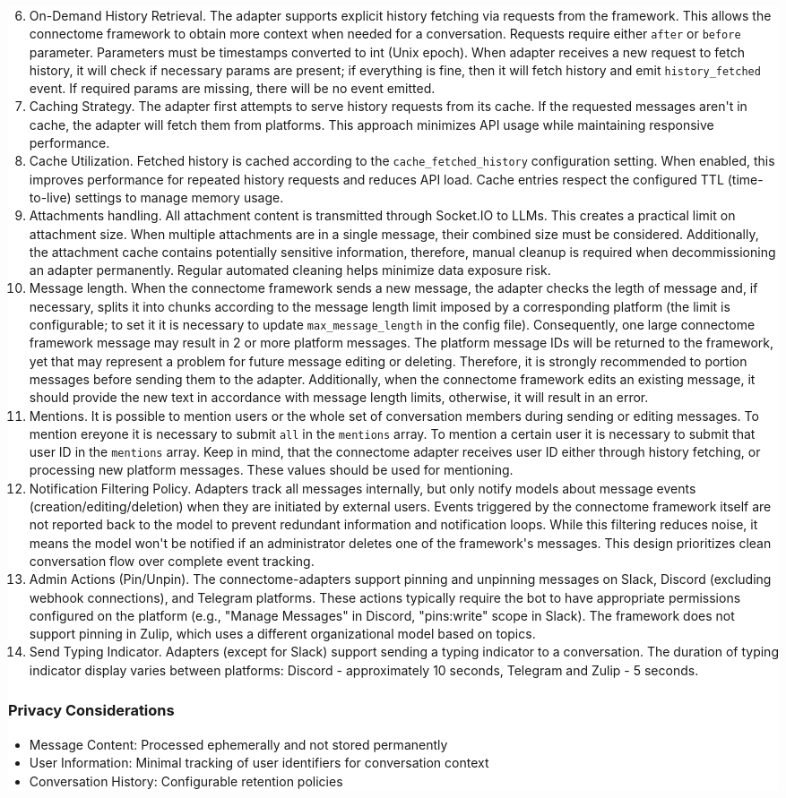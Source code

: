 6) On-Demand History Retrieval. The adapter supports explicit history fetching via requests from the framework. This allows the connectome framework to obtain more context when needed for a conversation. Requests require either `after` or `before` parameter. Parameters must be timestamps converted to int (Unix epoch). When adapter receives a new request to fetch history, it will check if necessary params are present; if everything is fine, then it will fetch history and emit `history_fetched` event. If required params are missing, there will be no event emitted.
7) Caching Strategy. The adapter first attempts to serve history requests from its cache. If the requested messages aren't in cache, the adapter will fetch them from platforms. This approach minimizes API usage while maintaining responsive performance.
8) Cache Utilization. Fetched history is cached according to the `cache_fetched_history` configuration setting. When enabled, this improves performance for repeated history requests and reduces API load. Cache entries respect the configured TTL (time-to-live) settings to manage memory usage.
9) Attachments handling. All attachment content is transmitted through Socket.IO to LLMs. This creates a practical limit on attachment size. When multiple attachments are in a single message, their combined size must be considered. Additionally, the attachment cache contains potentially sensitive information, therefore, manual cleanup is required when decommissioning an adapter permanently. Regular automated cleaning helps minimize data exposure risk.
10) Message length. When the connectome framework sends a new message, the adapter checks the legth of message and, if necessary, splits it into chunks according to the message length limit imposed by a corresponding platform (the limit is configurable; to set it it is necessary to update `max_message_length` in the config file). Consequently, one large connectome framework message may result in 2 or more platform messages. The platform message IDs will be returned to the framework, yet that may represent a problem for future message editing or deleting. Therefore, it is strongly recommended to portion messages before sending them to the adapter. Additionally, when the connectome framework edits an existing message, it should provide the new text in accordance with message length limits, otherwise, it will result in an error.
11) Mentions. It is possible to mention users or the whole set of conversation members during sending or editing messages. To mention ereyone it is necessary to submit `all` in the `mentions` array. To mention a certain user it is necessary to submit that user ID in the `mentions` array. Keep in mind, that the connectome adapter receives user ID either through history fetching, or processing new platform messages. These values should be used for mentioning.
12) Notification Filtering Policy. Adapters track all messages internally, but only notify models about message events (creation/editing/deletion) when they are initiated by external users. Events triggered by the connectome framework itself are not reported back to the model to prevent redundant information and notification loops. While this filtering reduces noise, it means the model won't be notified if an administrator deletes one of the framework's messages. This design prioritizes clean conversation flow over complete event tracking.
13) Admin Actions (Pin/Unpin). The connectome-adapters support pinning and unpinning messages on Slack, Discord (excluding webhook connections), and Telegram platforms. These actions typically require the bot to have appropriate permissions configured on the platform (e.g., "Manage Messages" in Discord, "pins:write" scope in Slack). The framework does not support pinning in Zulip, which uses a different organizational model based on topics.
14) Send Typing Indicator. Adapters (except for Slack) support sending a typing indicator to a conversation. The duration of typing indicator display varies between platforms: Discord - approximately 10 seconds, Telegram and Zulip - 5 seconds.

### Privacy Considerations
* Message Content: Processed ephemerally and not stored permanently
* User Information: Minimal tracking of user identifiers for conversation context
* Conversation History: Configurable retention policies
